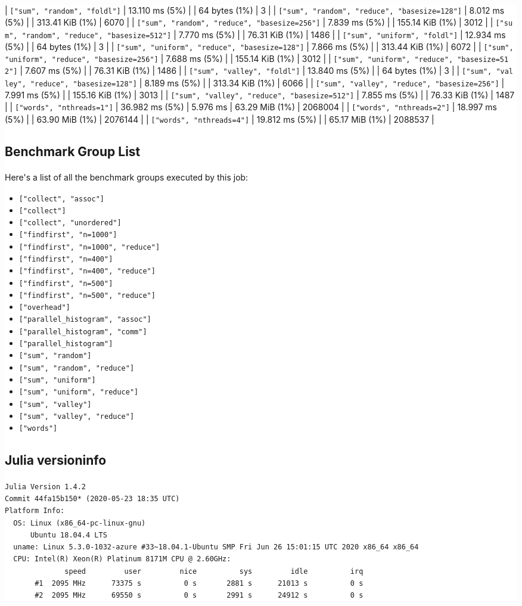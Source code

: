 | `["sum", "random", "foldl"]`                        |  13.110 ms (5%) |          |   64 bytes (1%) |           3 |
| `["sum", "random", "reduce", "basesize=128"]`       |   8.012 ms (5%) |          | 313.41 KiB (1%) |        6070 |
| `["sum", "random", "reduce", "basesize=256"]`       |   7.839 ms (5%) |          | 155.14 KiB (1%) |        3012 |
| `["sum", "random", "reduce", "basesize=512"]`       |   7.770 ms (5%) |          |  76.31 KiB (1%) |        1486 |
| `["sum", "uniform", "foldl"]`                       |  12.934 ms (5%) |          |   64 bytes (1%) |           3 |
| `["sum", "uniform", "reduce", "basesize=128"]`      |   7.866 ms (5%) |          | 313.44 KiB (1%) |        6072 |
| `["sum", "uniform", "reduce", "basesize=256"]`      |   7.688 ms (5%) |          | 155.14 KiB (1%) |        3012 |
| `["sum", "uniform", "reduce", "basesize=512"]`      |   7.607 ms (5%) |          |  76.31 KiB (1%) |        1486 |
| `["sum", "valley", "foldl"]`                        |  13.840 ms (5%) |          |   64 bytes (1%) |           3 |
| `["sum", "valley", "reduce", "basesize=128"]`       |   8.189 ms (5%) |          | 313.34 KiB (1%) |        6066 |
| `["sum", "valley", "reduce", "basesize=256"]`       |   7.991 ms (5%) |          | 155.16 KiB (1%) |        3013 |
| `["sum", "valley", "reduce", "basesize=512"]`       |   7.855 ms (5%) |          |  76.33 KiB (1%) |        1487 |
| `["words", "nthreads=1"]`                           |  36.982 ms (5%) | 5.976 ms |  63.29 MiB (1%) |     2068004 |
| `["words", "nthreads=2"]`                           |  18.997 ms (5%) |          |  63.90 MiB (1%) |     2076144 |
| `["words", "nthreads=4"]`                           |  19.812 ms (5%) |          |  65.17 MiB (1%) |     2088537 |

## Benchmark Group List
Here's a list of all the benchmark groups executed by this job:

- `["collect", "assoc"]`
- `["collect"]`
- `["collect", "unordered"]`
- `["findfirst", "n=1000"]`
- `["findfirst", "n=1000", "reduce"]`
- `["findfirst", "n=400"]`
- `["findfirst", "n=400", "reduce"]`
- `["findfirst", "n=500"]`
- `["findfirst", "n=500", "reduce"]`
- `["overhead"]`
- `["parallel_histogram", "assoc"]`
- `["parallel_histogram", "comm"]`
- `["parallel_histogram"]`
- `["sum", "random"]`
- `["sum", "random", "reduce"]`
- `["sum", "uniform"]`
- `["sum", "uniform", "reduce"]`
- `["sum", "valley"]`
- `["sum", "valley", "reduce"]`
- `["words"]`

## Julia versioninfo
```
Julia Version 1.4.2
Commit 44fa15b150* (2020-05-23 18:35 UTC)
Platform Info:
  OS: Linux (x86_64-pc-linux-gnu)
      Ubuntu 18.04.4 LTS
  uname: Linux 5.3.0-1032-azure #33~18.04.1-Ubuntu SMP Fri Jun 26 15:01:15 UTC 2020 x86_64 x86_64
  CPU: Intel(R) Xeon(R) Platinum 8171M CPU @ 2.60GHz: 
              speed         user         nice          sys         idle          irq
       #1  2095 MHz      73375 s          0 s       2881 s      21013 s          0 s
       #2  2095 MHz      69550 s          0 s       2991 s      24912 s          0 s
```